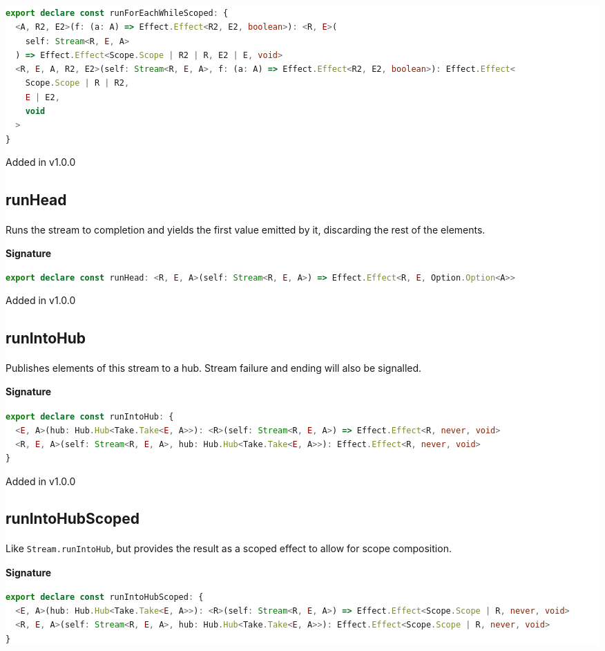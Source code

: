 ```ts
export declare const runForEachWhileScoped: {
  <A, R2, E2>(f: (a: A) => Effect.Effect<R2, E2, boolean>): <R, E>(
    self: Stream<R, E, A>
  ) => Effect.Effect<Scope.Scope | R2 | R, E2 | E, void>
  <R, E, A, R2, E2>(self: Stream<R, E, A>, f: (a: A) => Effect.Effect<R2, E2, boolean>): Effect.Effect<
    Scope.Scope | R | R2,
    E | E2,
    void
  >
}
```

Added in v1.0.0

## runHead

Runs the stream to completion and yields the first value emitted by it,
discarding the rest of the elements.

**Signature**

```ts
export declare const runHead: <R, E, A>(self: Stream<R, E, A>) => Effect.Effect<R, E, Option.Option<A>>
```

Added in v1.0.0

## runIntoHub

Publishes elements of this stream to a hub. Stream failure and ending will
also be signalled.

**Signature**

```ts
export declare const runIntoHub: {
  <E, A>(hub: Hub.Hub<Take.Take<E, A>>): <R>(self: Stream<R, E, A>) => Effect.Effect<R, never, void>
  <R, E, A>(self: Stream<R, E, A>, hub: Hub.Hub<Take.Take<E, A>>): Effect.Effect<R, never, void>
}
```

Added in v1.0.0

## runIntoHubScoped

Like `Stream.runIntoHub`, but provides the result as a scoped effect to
allow for scope composition.

**Signature**

```ts
export declare const runIntoHubScoped: {
  <E, A>(hub: Hub.Hub<Take.Take<E, A>>): <R>(self: Stream<R, E, A>) => Effect.Effect<Scope.Scope | R, never, void>
  <R, E, A>(self: Stream<R, E, A>, hub: Hub.Hub<Take.Take<E, A>>): Effect.Effect<Scope.Scope | R, never, void>
}
```
